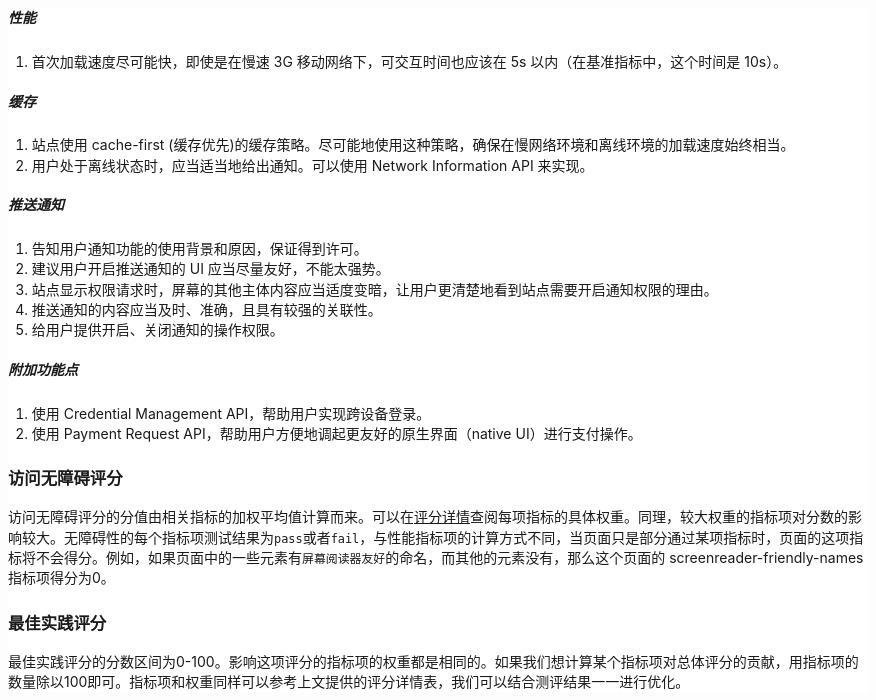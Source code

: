 ##### 性能

1. 首次加载速度尽可能快，即使是在慢速 3G 移动网络下，可交互时间也应该在 5s 以内（在基准指标中，这个时间是 10s）。

##### 缓存

1. 站点使用 cache-first (缓存优先)的缓存策略。尽可能地使用这种策略，确保在慢网络环境和离线环境的加载速度始终相当。
2. 用户处于离线状态时，应当适当地给出通知。可以使用 Network Information API 来实现。

##### 推送通知

1. 告知用户通知功能的使用背景和原因，保证得到许可。
2. 建议用户开启推送通知的 UI 应当尽量友好，不能太强势。
3. 站点显示权限请求时，屏幕的其他主体内容应当适度变暗，让用户更清楚地看到站点需要开启通知权限的理由。
4. 推送通知的内容应当及时、准确，且具有较强的关联性。
5. 给用户提供开启、关闭通知的操作权限。

##### 附加功能点

1. 使用 Credential Management API，帮助用户实现跨设备登录。
2. 使用 Payment Request API，帮助用户方便地调起更友好的原生界面（native UI）进行支付操作。

### 访问无障碍评分

访问无障碍评分的分值由相关指标的加权平均值计算而来。可以在[评分详情](https://docs.google.com/spreadsheets/d/1Cxzhy5ecqJCucdf1M0iOzM8mIxNc7mmx107o5nj38Eo/edit#gid=0)查阅每项指标的具体权重。同理，较大权重的指标项对分数的影响较大。无障碍性的每个指标项测试结果为`pass`或者`fail`，与性能指标项的计算方式不同，当页面只是部分通过某项指标时，页面的这项指标将不会得分。例如，如果页面中的一些元素有`屏幕阅读器友好`的命名，而其他的元素没有，那么这个页面的  screenreader-friendly-names 指标项得分为0。

### 最佳实践评分

最佳实践评分的分数区间为0-100。影响这项评分的指标项的权重都是相同的。如果我们想计算某个指标项对总体评分的贡献，用指标项的数量除以100即可。指标项和权重同样可以参考上文提供的评分详情表，我们可以结合测评结果一一进行优化。



